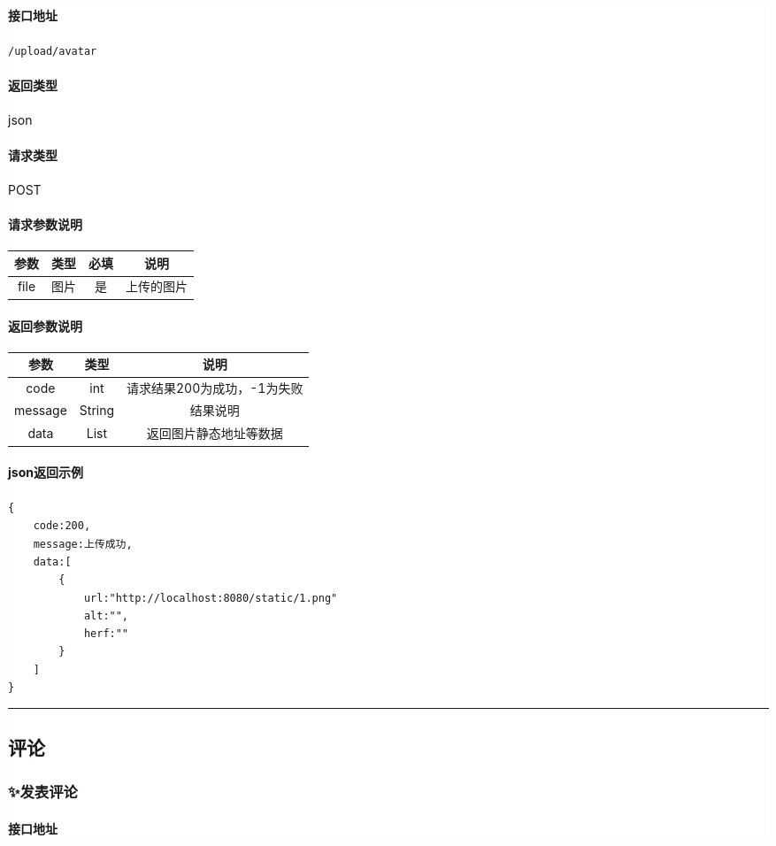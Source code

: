 #### 接口地址

```
/upload/avatar
```

#### 返回类型

json

#### 请求类型

POST

#### 请求参数说明

| 参数 | 类型 | 必填 |    说明    |
| :--: | :--: | :--: | :--------: |
| file | 图片 |  是  | 上传的图片 |

#### 返回参数说明

|  参数   |  类型  |            说明             |
| :-----: | :----: | :-------------------------: |
|  code   |  int   | 请求结果200为成功，-1为失败 |
| message | String |          结果说明           |
|  data   |  List  |   返回图片静态地址等数据    |

#### json返回示例

```
{
	code:200,
	message:上传成功,
	data:[
		{
			url:"http://localhost:8080/static/1.png"
			alt:"",
			herf:""
		}
	]
}
```

----

## 评论

### ✨发表评论

#### 接口地址
